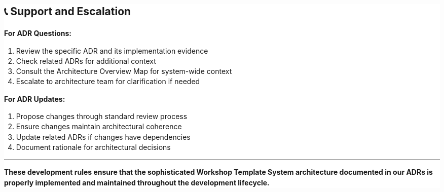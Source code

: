 ## 📞 **Support and Escalation**

**For ADR Questions:**
1. Review the specific ADR and its implementation evidence
2. Check related ADRs for additional context
3. Consult the Architecture Overview Map for system-wide context
4. Escalate to architecture team for clarification if needed

**For ADR Updates:**
1. Propose changes through standard review process
2. Ensure changes maintain architectural coherence
3. Update related ADRs if changes have dependencies
4. Document rationale for architectural decisions

---

**These development rules ensure that the sophisticated Workshop Template System architecture documented in our ADRs is properly implemented and maintained throughout the development lifecycle.**
